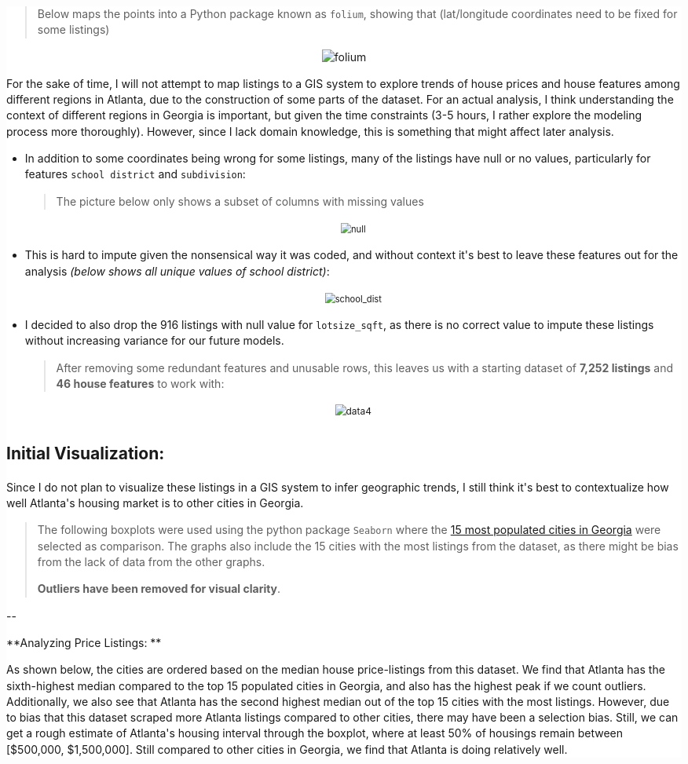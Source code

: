> Below maps the points into a Python package known as `folium`, showing that (lat/longitude coordinates need to be fixed for some listings)

<center><img src="https://ferdie.org/images/typora-user-images/image-20210620180713207.png" alt="folium" style="zoom: 100%;" /></center>

For the sake of time, I will not attempt to map listings to a GIS system to explore trends of house prices and house features among different regions in Atlanta, due to the construction of some parts of the dataset. For an actual analysis, I think understanding the context of different regions in Georgia is important, but given the time constraints (3-5 hours, I rather explore the modeling process more thoroughly). However, since I lack domain knowledge, this is something that might affect later analysis.

* In addition to some coordinates being wrong for some listings, many of the listings have null or no values, particularly for features `school district` and `subdivision`:

  > The picture below only shows a subset of columns with missing values

  <center><img src="https://ferdie.org/images/typora-user-images/image-20210620182216801.png" alt="null" style="zoom: 80%;" /></center>

* This is hard to impute given the nonsensical way it was coded, and without context it's best to leave these features out for the analysis *(below shows all unique values of school district)*:

  <center><img src="https://ferdie.org/images/typora-user-images/image-20210620182400180.png" alt="school_dist" style="zoom: 80%;" /></center>

* I decided to also drop the 916 listings with null value for `lotsize_sqft`, as there is no correct value to impute these listings without increasing variance for our future models. 

  > After removing some redundant features and unusable rows, this leaves us with a starting dataset of **7,252 listings** and **46 house features** to work with:

  <center><img src="https://ferdie.org/images/typora-user-images/image-20210620182820629.png" alt="data4" style="zoom: 85%;" /></center>

## Initial **Visualization**:

Since I do not plan to visualize these listings in a GIS system to infer geographic trends, I still think it's best to contextualize how well Atlanta's housing market is to other cities in Georgia.

> The following boxplots were used using the python package `Seaborn` where the [15 most populated cities in Georgia](https://worldpopulationreview.com/states/cities/georgia) were selected as comparison. The graphs also include the 15 cities with the most listings from the dataset, as there might be bias from the lack of data from the other graphs.
>
> **Outliers have been removed for visual clarity**.

--

**Analyzing Price Listings: ** 

As shown below, the cities are ordered based on the median house price-listings from this dataset. We find that Atlanta has the sixth-highest median compared to the top 15 populated cities in Georgia, and also has the highest peak if we count outliers. Additionally, we also see that Atlanta has the second highest median out of the top 15 cities with the most listings. However, due to bias that this dataset scraped more Atlanta listings compared to other cities, there may have been a selection bias. Still, we can get a rough estimate of Atlanta's housing interval through the boxplot, where at least 50% of housings remain between [$500,000, $1,500,000]. Still compared to other cities in Georgia, we find that Atlanta is doing relatively well.
